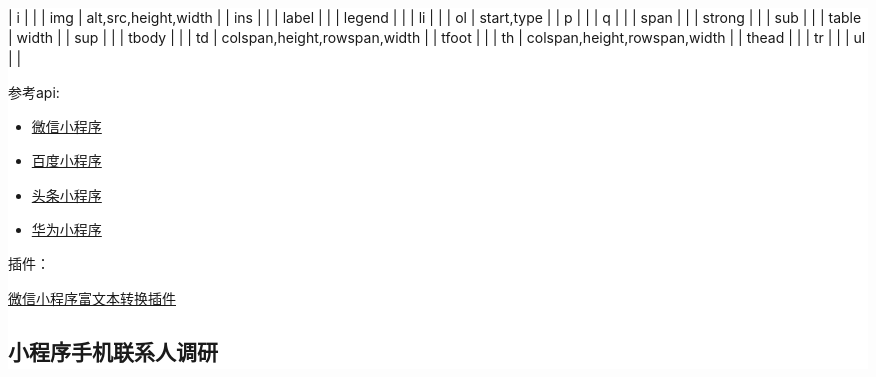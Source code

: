 | i          |                              |
| img        | alt,src,height,width         |
| ins        |                              |
| label      |                              |
| legend     |                              |
| li         |                              |
| ol         | start,type                   |
| p          |                              |
| q          |                              |
| span       |                              |
| strong     |                              |
| sub        |                              |
| table      | width                        |
| sup        |                              |
| tbody      |                              |
| td         | colspan,height,rowspan,width |
| tfoot      |                              |
| th         | colspan,height,rowspan,width |
| thead      |                              |
| tr         |                              |
| ul         |                              |

参考api:

* [微信小程序](https://developers.weixin.qq.com/miniprogram/dev/component/rich-text.html)

* [百度小程序](https://smartprogram.baidu.com/docs/develop/component/base/#rich-text/)

* [头条小程序](https://developer.toutiao.com/docs/comp/rich-text.html)

* [华为小程序](https://developer.huawei.com/consumer/cn/service/hms/catalog/fastapp.html?page=fastapp_fastapp_devguide_component_richtext)

插件：

[微信小程序富文本转换插件](https://github.com/icindy/wxParse)

## 小程序手机联系人调研
